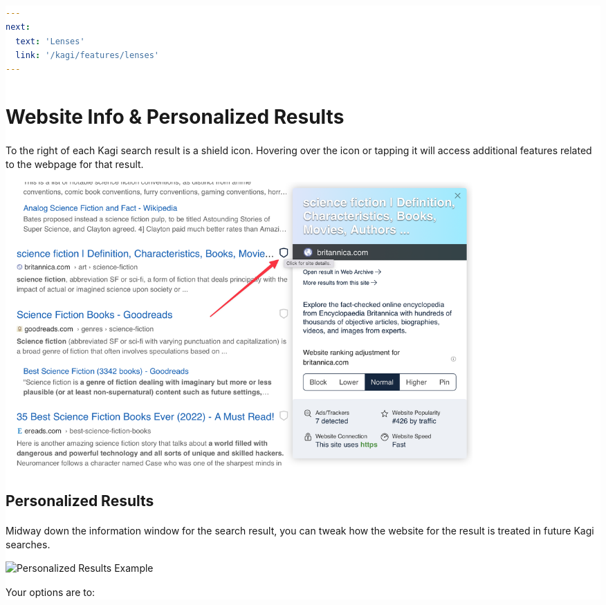 ```yaml
---
next:
  text: 'Lenses'
  link: '/kagi/features/lenses'
---
```


# Website Info & Personalized Results

To the right of each Kagi search result is a shield icon. Hovering over the icon or tapping it will access additional features related to the webpage for that result.

<img src="./media/crystal_ball.png" width="675" alt="Crystal Ball Icon">


## Personalized Results

Midway down the information window for the search result, you can tweak how the website for the result is treated in future Kagi searches.

<img src="./media/personalized_results.gif" width="675" alt="Personalized Results Example"><br />

Your options are to:
